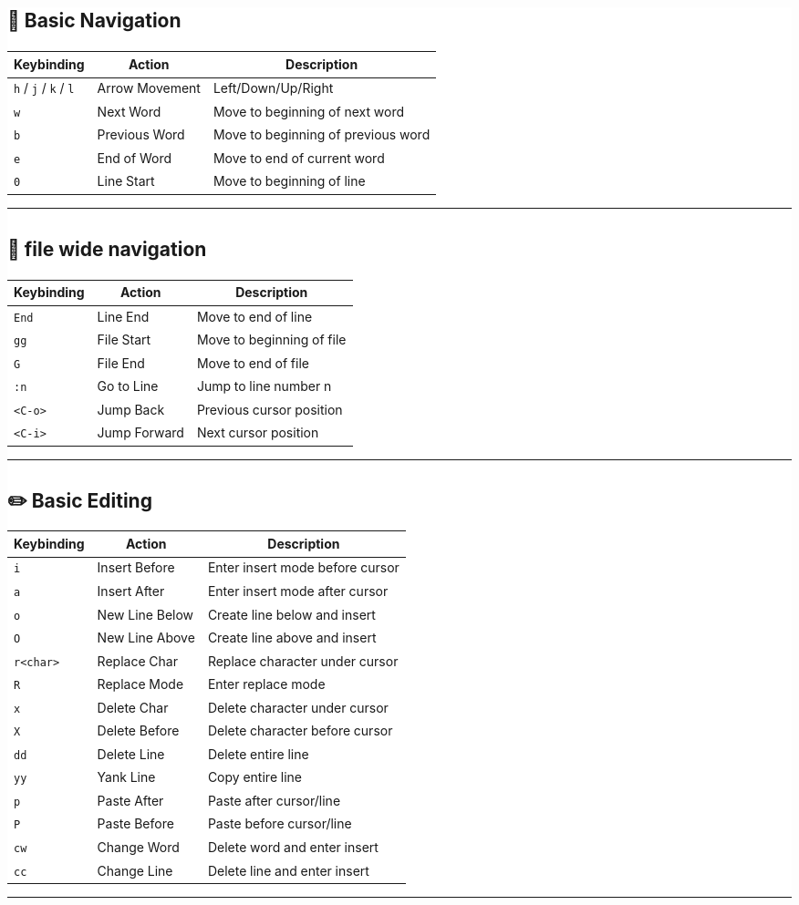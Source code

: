 
## 🧭 Basic Navigation

| Keybinding | Action | Description |
|------------|--------|-------------|
| `h` / `j` / `k` / `l` | Arrow Movement | Left/Down/Up/Right |
| `w` | Next Word | Move to beginning of next word |
| `b` | Previous Word | Move to beginning of previous word |
| `e` | End of Word | Move to end of current word |
| `0` | Line Start | Move to beginning of line |

---

## 🚀 file wide navigation

| Keybinding | Action | Description |
|------------|--------|-------------|
| `End` | Line End | Move to end of line |
| `gg` | File Start | Move to beginning of file |
| `G` | File End | Move to end of file |
| `:n` | Go to Line | Jump to line number n |
| `<C-o>` | Jump Back | Previous cursor position |
| `<C-i>` | Jump Forward | Next cursor position |

---

## ✏️ Basic Editing

| Keybinding | Action | Description |
|------------|--------|-------------|
| `i` | Insert Before | Enter insert mode before cursor |
| `a` | Insert After | Enter insert mode after cursor |
| `o` | New Line Below | Create line below and insert |
| `O` | New Line Above | Create line above and insert |
| `r<char>` | Replace Char | Replace character under cursor |
| `R` | Replace Mode | Enter replace mode |
| `x` | Delete Char | Delete character under cursor |
| `X` | Delete Before | Delete character before cursor |
| `dd` | Delete Line | Delete entire line |
| `yy` | Yank Line | Copy entire line |
| `p` | Paste After | Paste after cursor/line |
| `P` | Paste Before | Paste before cursor/line |
| `cw` | Change Word | Delete word and enter insert |
| `cc` | Change Line | Delete line and enter insert |

---